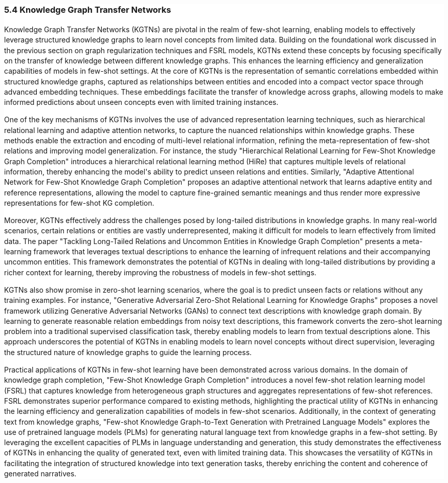 ### 5.4 Knowledge Graph Transfer Networks

Knowledge Graph Transfer Networks (KGTNs) are pivotal in the realm of few-shot learning, enabling models to effectively leverage structured knowledge graphs to learn novel concepts from limited data. Building on the foundational work discussed in the previous section on graph regularization techniques and FSRL models, KGTNs extend these concepts by focusing specifically on the transfer of knowledge between different knowledge graphs. This enhances the learning efficiency and generalization capabilities of models in few-shot settings. At the core of KGTNs is the representation of semantic correlations embedded within structured knowledge graphs, captured as relationships between entities and encoded into a compact vector space through advanced embedding techniques. These embeddings facilitate the transfer of knowledge across graphs, allowing models to make informed predictions about unseen concepts even with limited training instances.

One of the key mechanisms of KGTNs involves the use of advanced representation learning techniques, such as hierarchical relational learning and adaptive attention networks, to capture the nuanced relationships within knowledge graphs. These methods enable the extraction and encoding of multi-level relational information, refining the meta-representation of few-shot relations and improving model generalization. For instance, the study "Hierarchical Relational Learning for Few-Shot Knowledge Graph Completion" introduces a hierarchical relational learning method (HiRe) that captures multiple levels of relational information, thereby enhancing the model's ability to predict unseen relations and entities. Similarly, "Adaptive Attentional Network for Few-Shot Knowledge Graph Completion" proposes an adaptive attentional network that learns adaptive entity and reference representations, allowing the model to capture fine-grained semantic meanings and thus render more expressive representations for few-shot KG completion.

Moreover, KGTNs effectively address the challenges posed by long-tailed distributions in knowledge graphs. In many real-world scenarios, certain relations or entities are vastly underrepresented, making it difficult for models to learn effectively from limited data. The paper "Tackling Long-Tailed Relations and Uncommon Entities in Knowledge Graph Completion" presents a meta-learning framework that leverages textual descriptions to enhance the learning of infrequent relations and their accompanying uncommon entities. This framework demonstrates the potential of KGTNs in dealing with long-tailed distributions by providing a richer context for learning, thereby improving the robustness of models in few-shot settings.

KGTNs also show promise in zero-shot learning scenarios, where the goal is to predict unseen facts or relations without any training examples. For instance, "Generative Adversarial Zero-Shot Relational Learning for Knowledge Graphs" proposes a novel framework utilizing Generative Adversarial Networks (GANs) to connect text descriptions with knowledge graph domain. By learning to generate reasonable relation embeddings from noisy text descriptions, this framework converts the zero-shot learning problem into a traditional supervised classification task, thereby enabling models to learn from textual descriptions alone. This approach underscores the potential of KGTNs in enabling models to learn novel concepts without direct supervision, leveraging the structured nature of knowledge graphs to guide the learning process.

Practical applications of KGTNs in few-shot learning have been demonstrated across various domains. In the domain of knowledge graph completion, "Few-Shot Knowledge Graph Completion" introduces a novel few-shot relation learning model (FSRL) that captures knowledge from heterogeneous graph structures and aggregates representations of few-shot references. FSRL demonstrates superior performance compared to existing methods, highlighting the practical utility of KGTNs in enhancing the learning efficiency and generalization capabilities of models in few-shot scenarios. Additionally, in the context of generating text from knowledge graphs, "Few-shot Knowledge Graph-to-Text Generation with Pretrained Language Models" explores the use of pretrained language models (PLMs) for generating natural language text from knowledge graphs in a few-shot setting. By leveraging the excellent capacities of PLMs in language understanding and generation, this study demonstrates the effectiveness of KGTNs in enhancing the quality of generated text, even with limited training data. This showcases the versatility of KGTNs in facilitating the integration of structured knowledge into text generation tasks, thereby enriching the content and coherence of generated narratives.
